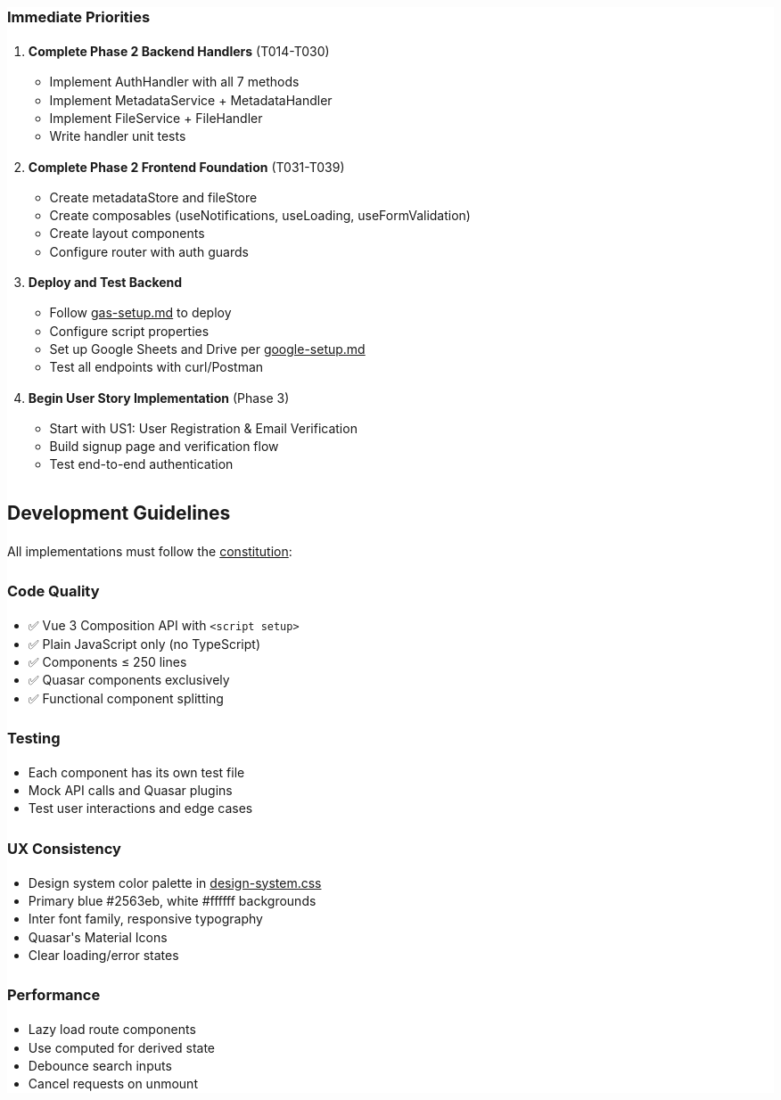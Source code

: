 ### Immediate Priorities

1. **Complete Phase 2 Backend Handlers** (T014-T030)
   - Implement AuthHandler with all 7 methods
   - Implement MetadataService + MetadataHandler
   - Implement FileService + FileHandler
   - Write handler unit tests

2. **Complete Phase 2 Frontend Foundation** (T031-T039)
   - Create metadataStore and fileStore
   - Create composables (useNotifications, useLoading, useFormValidation)
   - Create layout components
   - Configure router with auth guards

3. **Deploy and Test Backend**
   - Follow [gas-setup.md](docs/gas-setup.md) to deploy
   - Configure script properties
   - Set up Google Sheets and Drive per [google-setup.md](docs/google-setup.md)
   - Test all endpoints with curl/Postman

4. **Begin User Story Implementation** (Phase 3)
   - Start with US1: User Registration & Email Verification
   - Build signup page and verification flow
   - Test end-to-end authentication

## Development Guidelines

All implementations must follow the [constitution](.specify/memory/constitution.md):

### Code Quality
- ✅ Vue 3 Composition API with `<script setup>`
- ✅ Plain JavaScript only (no TypeScript)
- ✅ Components ≤ 250 lines
- ✅ Quasar components exclusively
- ✅ Functional component splitting

### Testing
- Each component has its own test file
- Mock API calls and Quasar plugins
- Test user interactions and edge cases

### UX Consistency
- Design system color palette in [design-system.css](src/assets/styles/design-system.css)
- Primary blue #2563eb, white #ffffff backgrounds
- Inter font family, responsive typography
- Quasar's Material Icons
- Clear loading/error states

### Performance
- Lazy load route components
- Use computed for derived state
- Debounce search inputs
- Cancel requests on unmount

